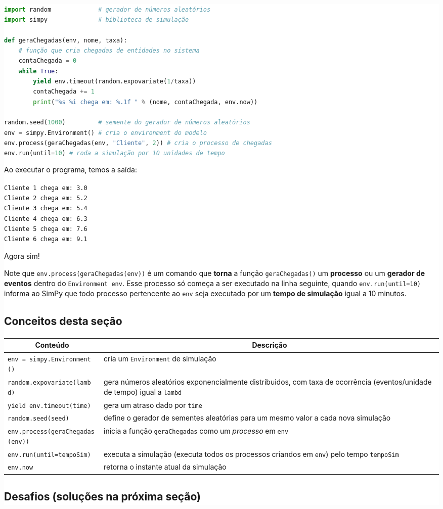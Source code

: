 ```python
import random             # gerador de números aleatórios
import simpy              # biblioteca de simulação

def geraChegadas(env, nome, taxa):
    # função que cria chegadas de entidades no sistema
    contaChegada = 0
    while True:
        yield env.timeout(random.expovariate(1/taxa))
        contaChegada += 1
        print("%s %i chega em: %.1f " % (nome, contaChegada, env.now))

random.seed(1000)         # semente do gerador de números aleatórios
env = simpy.Environment() # cria o environment do modelo
env.process(geraChegadas(env, "Cliente", 2)) # cria o processo de chegadas
env.run(until=10) # roda a simulação por 10 unidades de tempo
```

Ao executar o programa, temos a saída:

```
Cliente 1 chega em: 3.0 
Cliente 2 chega em: 5.2 
Cliente 3 chega em: 5.4 
Cliente 4 chega em: 6.3 
Cliente 5 chega em: 7.6 
Cliente 6 chega em: 9.1
```

Agora sim!

Note que `env.process(geraChegadas(env))` é um comando que **torna** a função `geraChegadas()` um **processo** ou um **gerador de eventos** dentro do `Environment env`. Esse processo só começa a ser executado na linha seguinte, quando `env.run(until=10)` informa ao SimPy que todo processo pertencente ao `env` seja executado por um **tempo de simulação** igual a 10 minutos.

## Conceitos desta seção

| Conteúdo | Descrição |
| --- | --- |
| `env = simpy.Environment()` | cria um `Environment` de simulação |
| `random.expovariate(lambd)` | gera números aleatórios exponencialmente distribuidos, com taxa de ocorrência \(eventos/unidade de tempo\) igual a `lambd` |
| `yield env.timeout(time)` | gera um atraso dado por `time` |
| `random.seed(seed)` | define o gerador de sementes aleatórias para um mesmo valor a cada nova simulação |
| `env.process(geraChegadas(env))` | inicia a função `geraChegadas` como um _processo_ em `env` |
| `env.run(until=tempoSim)` | executa a simulação \(executa todos os processos criandos em `env`\) pelo tempo `tempoSim` |
| `env.now` | retorna o instante atual da simulação |

## Desafios \(soluções na próxima seção\)
